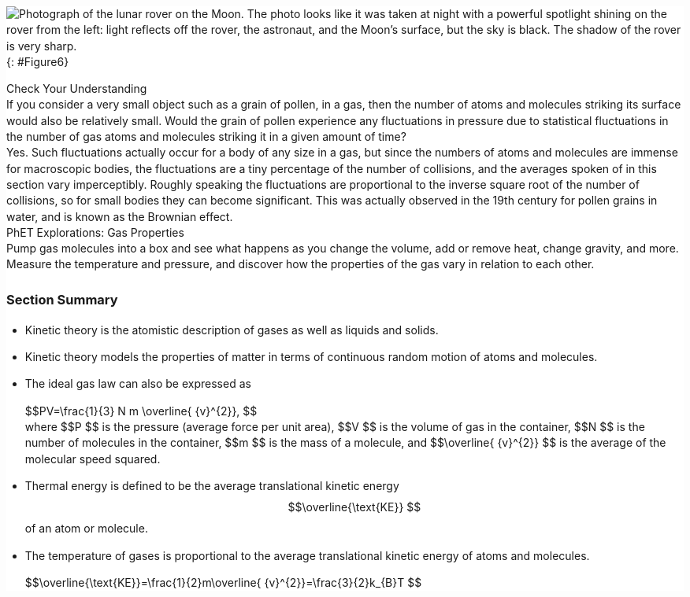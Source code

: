 </div>

![Photograph of the lunar rover on the Moon. The photo looks like it was taken at night with a powerful spotlight shining on the rover from the left: light reflects off the rover, the astronaut, and the Moon&#x2019;s surface, but the sky is black. The shadow of the rover is very sharp.](../resources/Figure_13_04_06.jpg "This photograph of Apollo 17 Commander Eugene Cernan driving the lunar rover on the Moon in 1972 looks as though it was taken at night with a large spotlight. In fact, the light is coming from the Sun. Because the acceleration due to gravity on the Moon is so low (about 1/6 that of Earth), the Moon&#x2019;s escape velocity is much smaller. As a result, gas molecules escape very easily from the Moon, leaving it with virtually no atmosphere. Even during the daytime, the sky is black because there is no gas to scatter sunlight. (credit: Harrison H. Schmitt/NASA)")
{: #Figure6}

<div class="exercise" data-element-type="check-understanding" data-label="">
<div class="title">
Check Your Understanding
</div>
<div class="problem" markdown="1">
If you consider a very small object such as a grain of pollen, in a gas, then the number of atoms and molecules striking its surface would also be relatively small. Would the grain of pollen experience any fluctuations in pressure due to statistical fluctuations in the number of gas atoms and molecules striking it in a given amount of time?

</div>
<div class="solution" data-element-type="check-understanding" data-print-placement="here" markdown="1">
Yes. Such fluctuations actually occur for a body of any size in a gas, but since the numbers of atoms and molecules are immense for macroscopic bodies, the fluctuations are a tiny percentage of the number of collisions, and the averages spoken of in this section vary imperceptibly. Roughly speaking the fluctuations are proportional to the inverse square root of the number of collisions, so for small bodies they can become significant. This was actually observed in the 19th century for pollen grains in water, and is known as the Brownian effect.

</div>
</div>

<div class="note" data-has-label="true" data-label="" markdown="1">
<div class="title">
PhET Explorations: Gas Properties
</div>
Pump gas molecules into a box and see what happens as you change the volume, add or remove heat, change gravity, and more. Measure the temperature and pressure, and discover how the properties of the gas vary in relation to each other.

<div class="media" data-alt="gas-properties">
<iframe width="660" height="371.4" src="https://phet.colorado.edu/sims/html/gas-properties/latest/gas-properties_en.html"></iframe>
</div>

</div>

### Section Summary

* Kinetic theory is the atomistic description of gases as well as liquids and
  solids.
* Kinetic theory models the properties of matter in terms of continuous random
  motion of atoms and molecules.
* The ideal gas law can also be expressed as

  <div class="equation" >
   $$PV=\frac{1}{3} N m \overline{ {v}^{2}}, $$
  </div>
     where
   $$P $$ is the pressure (average force per unit area),
   $$V $$ is the volume of gas in the container,
   $$N $$ is the number of molecules in the container,
   $$m $$ is the mass of a molecule, and
   $$\overline{ {v}^{2}} $$ is the average of the molecular speed squared.
* Thermal energy is defined to be the average translational kinetic energy
  $$\overline{\text{KE}} $$ of an atom or molecule.
* The temperature of gases is proportional to the average translational kinetic
  energy of atoms and molecules.
  <div class="equation" >
   $$\overline{\text{KE}}=\frac{1}{2}m\overline{ {v}^{2}}=\frac{3}{2}k_{B}T $$
  </div>